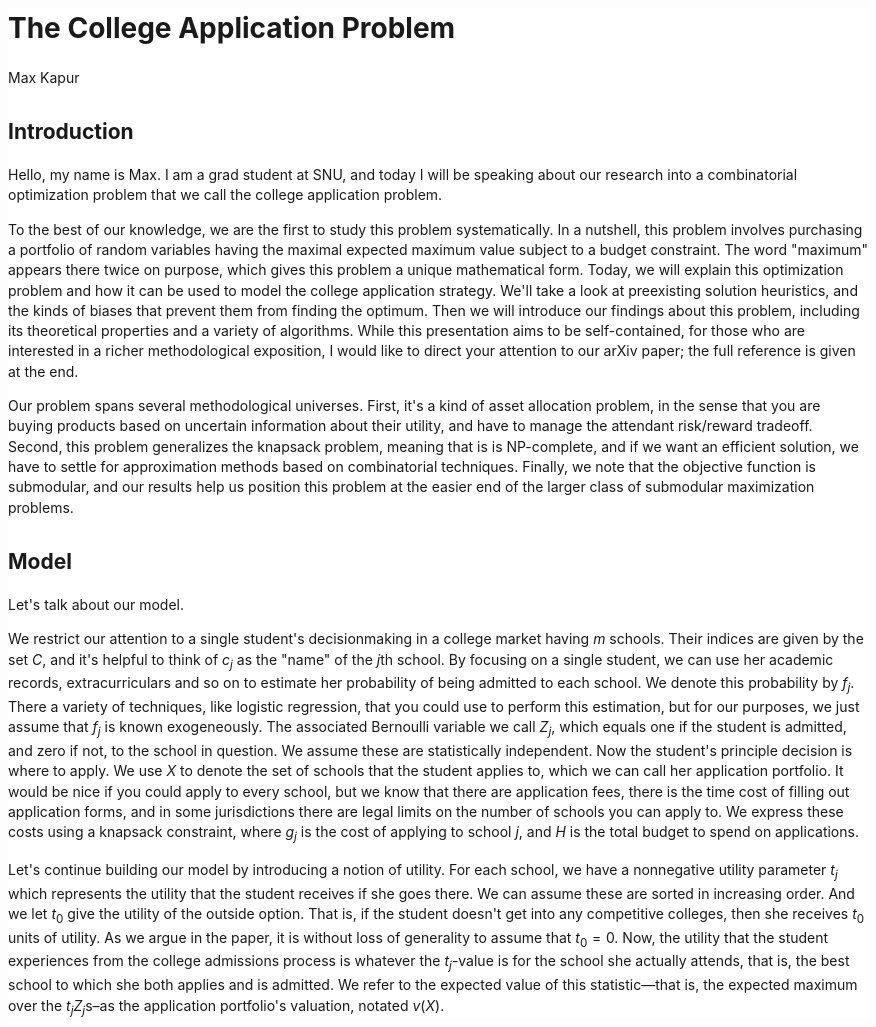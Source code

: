 # The College Application Problem

Max Kapur

## Introduction

Hello, my name is Max. I am a grad student at SNU, and today I will be speaking about our research into a combinatorial optimization problem that we call the college application problem.

To the best of our knowledge, we are the first to study this problem systematically. In a nutshell, this problem involves purchasing a portfolio of random variables having the maximal expected maximum value subject to a budget constraint. The word "maximum" appears there twice on purpose, which gives this problem a unique mathematical form. Today, we will explain this optimization problem and how it can be used to model the college application strategy. We'll take a look at preexisting solution heuristics, and the kinds of biases that prevent them from finding the optimum. Then we will introduce our findings about this problem, including its theoretical properties and a variety of algorithms. While this presentation aims to be self-contained, for those who are interested in a richer methodological exposition, I would like to direct your attention to our arXiv paper; the full reference is given at the end.

Our problem spans several methodological universes. First, it's a kind of asset allocation problem, in the sense that you are buying products based on uncertain information about their utility, and have to manage the attendant risk/reward tradeoff. Second, this problem generalizes the knapsack problem, meaning that is is NP-complete, and if we want an efficient solution, we have to settle for approximation methods based on combinatorial techniques. Finally, we note that the objective function is submodular, and our results help us position this problem at the easier end of the larger class of submodular maximization problems.

## Model
Let's talk about our model.

We restrict our attention to a single student's decisionmaking in a college market having $m$ schools. Their indices are given by the set $C$, and it's helpful to think of $c_j$ as the "name" of the $j$th school. By focusing on a single student, we can use her academic records, extracurriculars and so on to estimate her probability of being admitted to each school. We denote this probability by $f_j$. There a variety of techniques, like logistic regression, that you could use to perform this estimation, but for our purposes, we just assume that $f_j$ is known exogeneously. The associated Bernoulli variable we call $Z_j$, which equals one if the student is admitted, and zero if not, to the school in question. We assume these are statistically independent. Now the student's principle decision is where to apply. We use $X$ to denote the set of schools that the student applies to, which we can call her application portfolio. It would be nice if you could apply to every school, but we know that there are application fees, there is the time cost of filling out application forms, and in some jurisdictions there are legal limits on the number of schools you can apply to. We express these costs using a knapsack constraint, where $g_j$ is the cost of applying to school $j$, and $H$ is the total budget to spend on applications.

Let's continue building our model by introducing a notion of utility. For each school, we have a nonnegative utility parameter $t_j$ which represents the utility that the student receives if she goes there. We can assume these are sorted in increasing order. And we let $t_0$ give the utility of the outside option. That is, if the student doesn't get into any competitive colleges, then she receives $t_0$ units of utility. As we argue in the paper, it is without loss of generality to assume that $t_0 = 0$. Now, the utility that the student experiences from the college admissions process is whatever the $t_j$-value is for the school she actually attends, that is, the best school to which she both applies and is admitted. We refer to the expected value of this statistic—that is, the expected maximum over the $t_j Z_j$s–as the application portfolio's valuation, notated $v(X)$.
